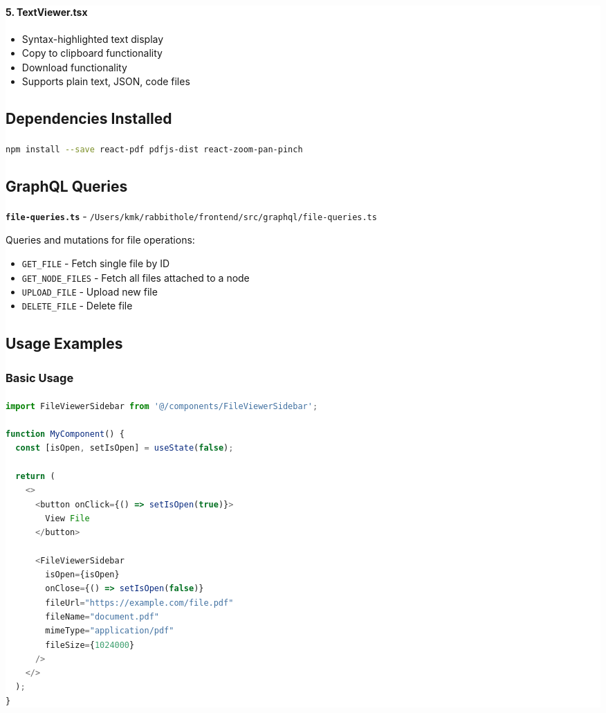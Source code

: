 #### 5. **TextViewer.tsx**
- Syntax-highlighted text display
- Copy to clipboard functionality
- Download functionality
- Supports plain text, JSON, code files

## Dependencies Installed

```bash
npm install --save react-pdf pdfjs-dist react-zoom-pan-pinch
```

## GraphQL Queries

**`file-queries.ts`** - `/Users/kmk/rabbithole/frontend/src/graphql/file-queries.ts`

Queries and mutations for file operations:
- `GET_FILE` - Fetch single file by ID
- `GET_NODE_FILES` - Fetch all files attached to a node
- `UPLOAD_FILE` - Upload new file
- `DELETE_FILE` - Delete file

## Usage Examples

### Basic Usage

```typescript
import FileViewerSidebar from '@/components/FileViewerSidebar';

function MyComponent() {
  const [isOpen, setIsOpen] = useState(false);

  return (
    <>
      <button onClick={() => setIsOpen(true)}>
        View File
      </button>

      <FileViewerSidebar
        isOpen={isOpen}
        onClose={() => setIsOpen(false)}
        fileUrl="https://example.com/file.pdf"
        fileName="document.pdf"
        mimeType="application/pdf"
        fileSize={1024000}
      />
    </>
  );
}
```
